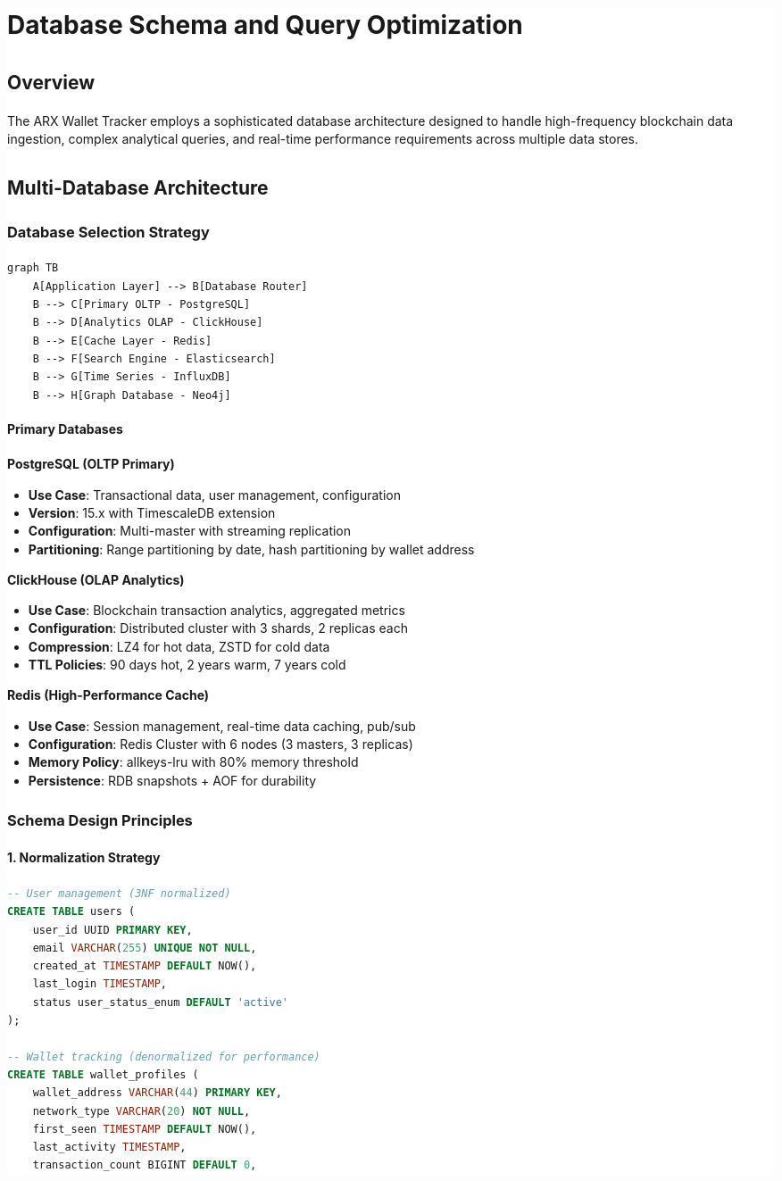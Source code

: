 # Database Schema and Query Optimization

## Overview

The ARX Wallet Tracker employs a sophisticated database architecture designed to handle high-frequency blockchain data ingestion, complex analytical queries, and real-time performance requirements across multiple data stores.

## Multi-Database Architecture

### Database Selection Strategy

```mermaid
graph TB
    A[Application Layer] --> B[Database Router]
    B --> C[Primary OLTP - PostgreSQL]
    B --> D[Analytics OLAP - ClickHouse]
    B --> E[Cache Layer - Redis]
    B --> F[Search Engine - Elasticsearch]
    B --> G[Time Series - InfluxDB]
    B --> H[Graph Database - Neo4j]
```

#### Primary Databases

**PostgreSQL (OLTP Primary)**
- **Use Case**: Transactional data, user management, configuration
- **Version**: 15.x with TimescaleDB extension
- **Configuration**: Multi-master with streaming replication
- **Partitioning**: Range partitioning by date, hash partitioning by wallet address

**ClickHouse (OLAP Analytics)**
- **Use Case**: Blockchain transaction analytics, aggregated metrics
- **Configuration**: Distributed cluster with 3 shards, 2 replicas each
- **Compression**: LZ4 for hot data, ZSTD for cold data
- **TTL Policies**: 90 days hot, 2 years warm, 7 years cold

**Redis (High-Performance Cache)**
- **Use Case**: Session management, real-time data caching, pub/sub
- **Configuration**: Redis Cluster with 6 nodes (3 masters, 3 replicas)
- **Memory Policy**: allkeys-lru with 80% memory threshold
- **Persistence**: RDB snapshots + AOF for durability

### Schema Design Principles

#### 1. Normalization Strategy
```sql
-- User management (3NF normalized)
CREATE TABLE users (
    user_id UUID PRIMARY KEY,
    email VARCHAR(255) UNIQUE NOT NULL,
    created_at TIMESTAMP DEFAULT NOW(),
    last_login TIMESTAMP,
    status user_status_enum DEFAULT 'active'
);

-- Wallet tracking (denormalized for performance)
CREATE TABLE wallet_profiles (
    wallet_address VARCHAR(44) PRIMARY KEY,
    network_type VARCHAR(20) NOT NULL,
    first_seen TIMESTAMP DEFAULT NOW(),
    last_activity TIMESTAMP,
    transaction_count BIGINT DEFAULT 0,
```